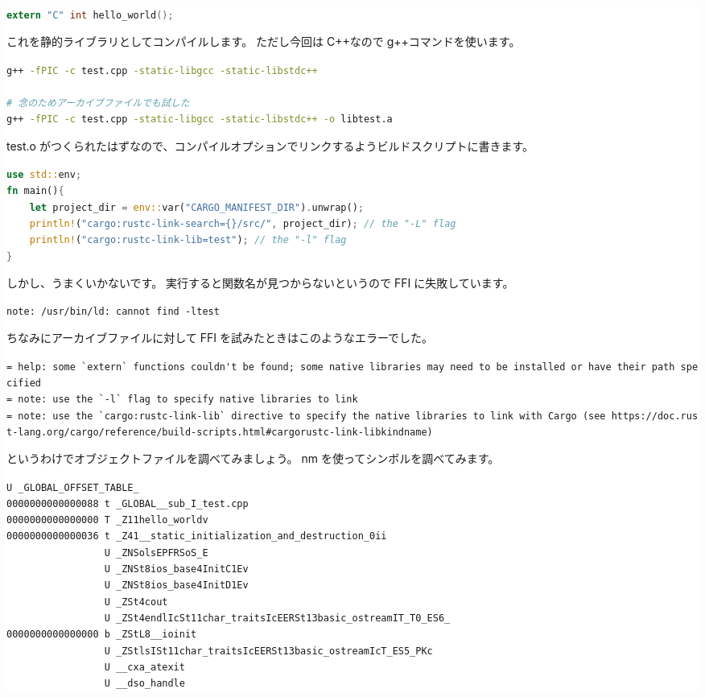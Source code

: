 ```h
extern "C" int hello_world();
```

これを静的ライブラリとしてコンパイルします。
ただし今回は C++なので g++コマンドを使います。

```sh
g++ -fPIC -c test.cpp -static-libgcc -static-libstdc++

# 念のためアーカイブファイルでも試した
g++ -fPIC -c test.cpp -static-libgcc -static-libstdc++ -o libtest.a
```

test.o がつくられたはずなので、コンパイルオプションでリンクするようビルドスクリプトに書きます。

```rust
use std::env;
fn main(){
    let project_dir = env::var("CARGO_MANIFEST_DIR").unwrap();
    println!("cargo:rustc-link-search={}/src/", project_dir); // the "-L" flag
    println!("cargo:rustc-link-lib=test"); // the "-l" flag
}
```

しかし、うまくいかないです。
実行すると関数名が見つからないというので FFI に失敗しています。

```
note: /usr/bin/ld: cannot find -ltest
```

ちなみにアーカイブファイルに対して FFI を試みたときはこのようなエラーでした。

```
= help: some `extern` functions couldn't be found; some native libraries may need to be installed or have their path specified
= note: use the `-l` flag to specify native libraries to link
= note: use the `cargo:rustc-link-lib` directive to specify the native libraries to link with Cargo (see https://doc.rust-lang.org/cargo/reference/build-scripts.html#cargorustc-link-libkindname)
```

というわけでオブジェクトファイルを調べてみましょう。
nm を使ってシンボルを調べてみます。

```
U _GLOBAL_OFFSET_TABLE_
0000000000000088 t _GLOBAL__sub_I_test.cpp
0000000000000000 T _Z11hello_worldv
0000000000000036 t _Z41__static_initialization_and_destruction_0ii
                 U _ZNSolsEPFRSoS_E
                 U _ZNSt8ios_base4InitC1Ev
                 U _ZNSt8ios_base4InitD1Ev
                 U _ZSt4cout
                 U _ZSt4endlIcSt11char_traitsIcEERSt13basic_ostreamIT_T0_ES6_
0000000000000000 b _ZStL8__ioinit
                 U _ZStlsISt11char_traitsIcEERSt13basic_ostreamIcT_ES5_PKc
                 U __cxa_atexit
                 U __dso_handle
```
